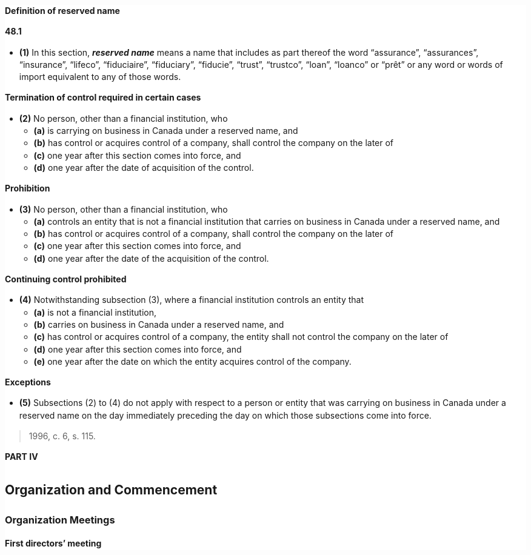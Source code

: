 

**Definition of reserved name**

**48.1** 

- **(1)** In this section, ***reserved name*** means a name that includes as part thereof the word “assurance”, “assurances”, “insurance”, “lifeco”, “fiduciaire”, “fiduciary”, “fiducie”, “trust”, “trustco”, “loan”, “loanco” or “prêt” or any word or words of import equivalent to any of those words.

**Termination of control required in certain cases**

- **(2)** No person, other than a financial institution, who
	- **(a)** is carrying on business in Canada under a reserved name, and
	- **(b)** has control or acquires control of a company,
shall control the company on the later of
	- **(c)** one year after this section comes into force, and
	- **(d)** one year after the date of acquisition of the control.

**Prohibition**

- **(3)** No person, other than a financial institution, who
	- **(a)** controls an entity that is not a financial institution that carries on business in Canada under a reserved name, and
	- **(b)** has control or acquires control of a company,
shall control the company on the later of
	- **(c)** one year after this section comes into force, and
	- **(d)** one year after the date of the acquisition of the control.

**Continuing control prohibited**

- **(4)** Notwithstanding subsection (3), where a financial institution controls an entity that
	- **(a)** is not a financial institution,
	- **(b)** carries on business in Canada under a reserved name, and
	- **(c)** has control or acquires control of a company,
the entity shall not control the company on the later of
	- **(d)** one year after this section comes into force, and
	- **(e)** one year after the date on which the entity acquires control of the company.

**Exceptions**

- **(5)** Subsections (2) to (4) do not apply with respect to a person or entity that was carrying on business in Canada under a reserved name on the day immediately preceding the day on which those subsections come into force.
> 1996, c. 6, s. 115.





**PART IV** 
## Organization and Commencement



### Organization Meetings



**First directors’ meeting**
